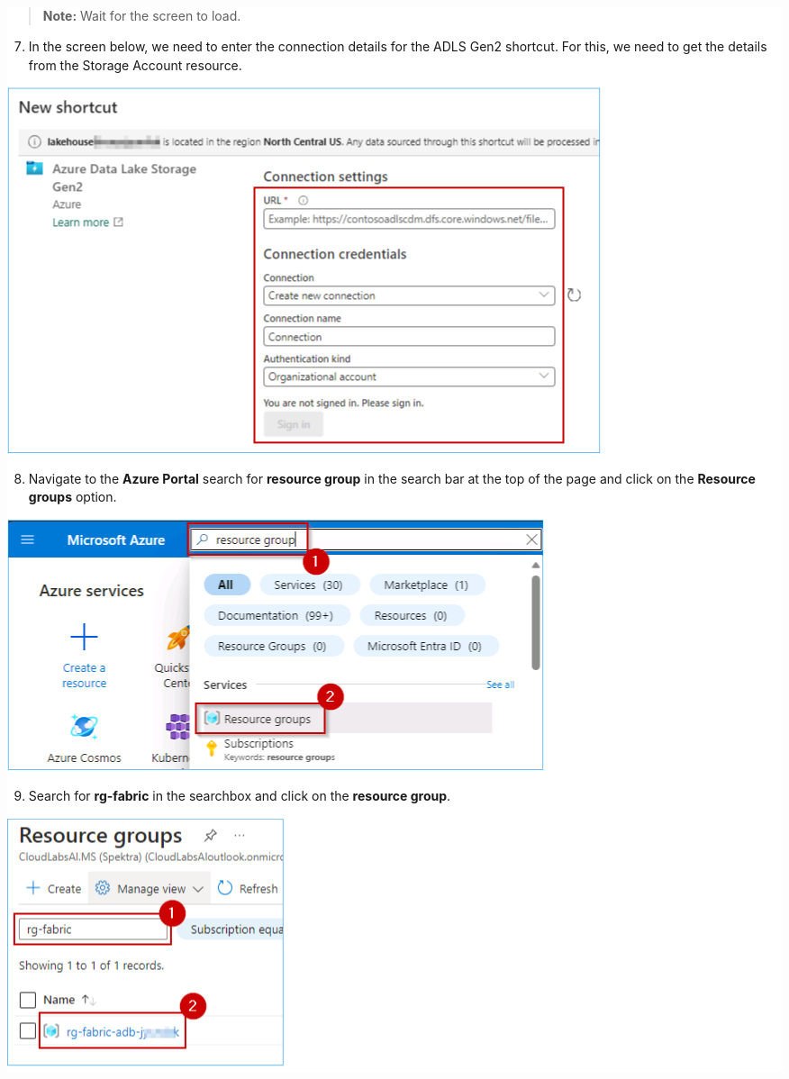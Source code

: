 >**Note:** Wait for the screen to load.

7. In the screen below, we need to enter the connection details for the ADLS Gen2 shortcut. For this, we need to get the details from the Storage Account resource.

![Lakehouse.](mediaNew/task-1.3-ext-shortcut11.png)

8. Navigate to the **Azure Portal** search for **resource group** in the search bar at the top of the page and click on the **Resource groups** option.

![Simulator.](mediaNew/task-1.1-new.png)

9. Search for **rg-fabric** in the searchbox and click on the **resource group**. 

![Simulator.](mediaNew/task-1.1-new5.png)
